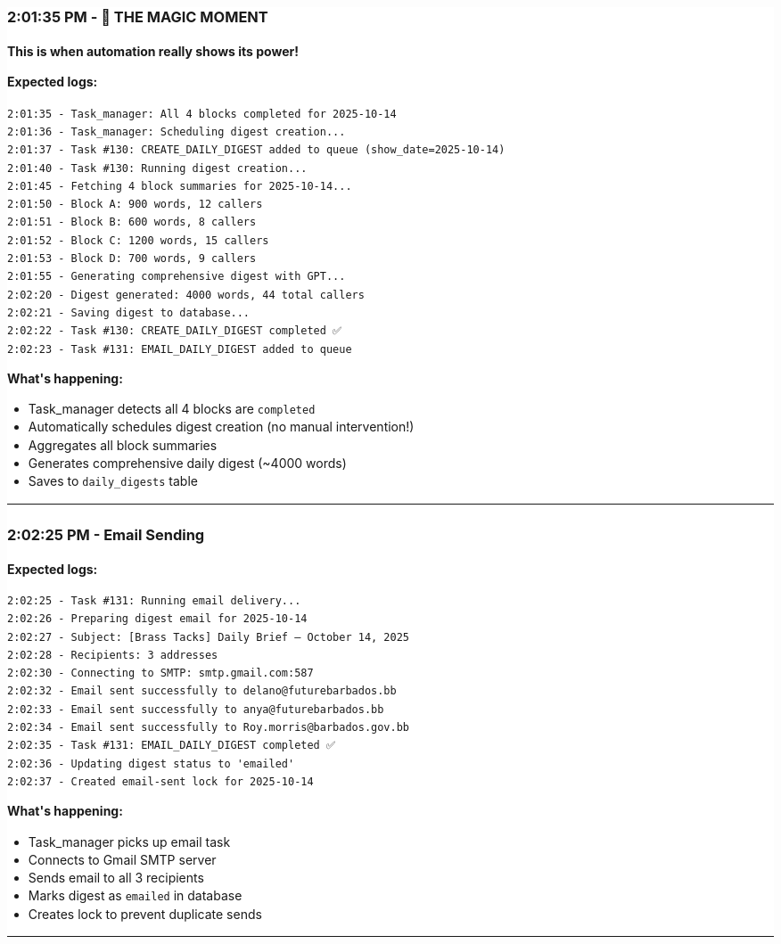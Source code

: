 ### 2:01:35 PM - 🎯 THE MAGIC MOMENT

**This is when automation really shows its power!**

**Expected logs:**
```
2:01:35 - Task_manager: All 4 blocks completed for 2025-10-14
2:01:36 - Task_manager: Scheduling digest creation...
2:01:37 - Task #130: CREATE_DAILY_DIGEST added to queue (show_date=2025-10-14)
2:01:40 - Task #130: Running digest creation...
2:01:45 - Fetching 4 block summaries for 2025-10-14...
2:01:50 - Block A: 900 words, 12 callers
2:01:51 - Block B: 600 words, 8 callers
2:01:52 - Block C: 1200 words, 15 callers
2:01:53 - Block D: 700 words, 9 callers
2:01:55 - Generating comprehensive digest with GPT...
2:02:20 - Digest generated: 4000 words, 44 total callers
2:02:21 - Saving digest to database...
2:02:22 - Task #130: CREATE_DAILY_DIGEST completed ✅
2:02:23 - Task #131: EMAIL_DAILY_DIGEST added to queue
```

**What's happening:**
- Task_manager detects all 4 blocks are `completed`
- Automatically schedules digest creation (no manual intervention!)
- Aggregates all block summaries
- Generates comprehensive daily digest (~4000 words)
- Saves to `daily_digests` table

---

### 2:02:25 PM - Email Sending

**Expected logs:**
```
2:02:25 - Task #131: Running email delivery...
2:02:26 - Preparing digest email for 2025-10-14
2:02:27 - Subject: [Brass Tacks] Daily Brief – October 14, 2025
2:02:28 - Recipients: 3 addresses
2:02:30 - Connecting to SMTP: smtp.gmail.com:587
2:02:32 - Email sent successfully to delano@futurebarbados.bb
2:02:33 - Email sent successfully to anya@futurebarbados.bb
2:02:34 - Email sent successfully to Roy.morris@barbados.gov.bb
2:02:35 - Task #131: EMAIL_DAILY_DIGEST completed ✅
2:02:36 - Updating digest status to 'emailed'
2:02:37 - Created email-sent lock for 2025-10-14
```

**What's happening:**
- Task_manager picks up email task
- Connects to Gmail SMTP server
- Sends email to all 3 recipients
- Marks digest as `emailed` in database
- Creates lock to prevent duplicate sends

---